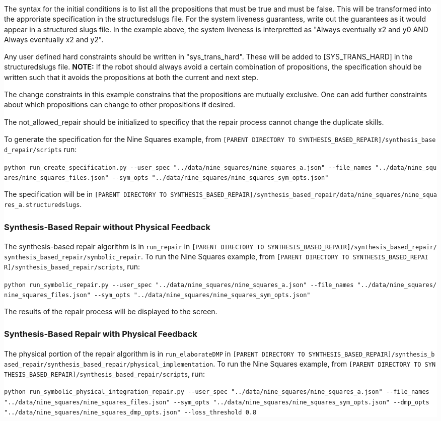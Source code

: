 The syntax for the initial conditions is to list all the propositions that must be true and must be false.
This will be transformed into the approriate specification in the structuredslugs file.
For the system liveness guarantess, write out the guarantees as it would appear in a structured slugs file.
In the example above, the system liveness is interpretted as "Always eventually x2 and y0 AND Always eventually x2 and y2".

Any user defined hard constraints should be written in "sys_trans_hard".
These will be added to [SYS_TRANS_HARD] in the structuredslugs file.
**NOTE:** If the robot should always avoid a certain combination of propositions, the specification should be written such that it avoids the propositions at both the current and next step.

The change constraints in this example constrains that the propositions are mutually exclusive.
One can add further constraints about which propositions can change to other propositions if desired.

The not_allowed_repair should be initialized to specificy that the repair process cannot change the duplicate skills.

To generate the specification for the Nine Squares example, from `[PARENT DIRECTORY TO SYNTHESIS_BASED_REPAIR]/synthesis_based_repair/scripts` run:

```shell
python run_create_specification.py --user_spec "../data/nine_squares/nine_squares_a.json" --file_names "../data/nine_squares/nine_squares_files.json" --sym_opts "../data/nine_squares/nine_squares_sym_opts.json"
```

The specification will be in `[PARENT DIRECTORY TO SYNTHESIS_BASED_REPAIR]/synthesis_based_repair/data/nine_squares/nine_squares_a.structuredslugs`.

### Synthesis-Based Repair without Physical Feedback

The synthesis-based repair algorithm is in `run_repair` in `[PARENT DIRECTORY TO SYNTHESIS_BASED_REPAIR]/synthesis_based_repair/synthesis_based_repair/symbolic_repair`.
To run the Nine Squares example, from `[PARENT DIRECTORY TO SYNTHESIS_BASED_REPAIR]/synthesis_based_repair/scripts`, run:

```shell
python run_symbolic_repair.py --user_spec "../data/nine_squares/nine_squares_a.json" --file_names "../data/nine_squares/nine_squares_files.json" --sym_opts "../data/nine_squares/nine_squares_sym_opts.json"
```

The results of the repair process will be displayed to the screen.

### Synthesis-Based Repair with Physical Feedback

The physical portion of the repair algorithm is in `run_elaborateDMP` in `[PARENT DIRECTORY TO SYNTHESIS_BASED_REPAIR]/synthesis_based_repair/synthesis_based_repair/physical_implementation`.
To run the Nine Squares example, from `[PARENT DIRECTORY TO SYNTHESIS_BASED_REPAIR]/synthesis_based_repair/scripts`, run:

```shell
python run_symbolic_physical_integration_repair.py --user_spec "../data/nine_squares/nine_squares_a.json" --file_names "../data/nine_squares/nine_squares_files.json" --sym_opts "../data/nine_squares/nine_squares_sym_opts.json" --dmp_opts "../data/nine_squares/nine_squares_dmp_opts.json" --loss_threshold 0.8
```
